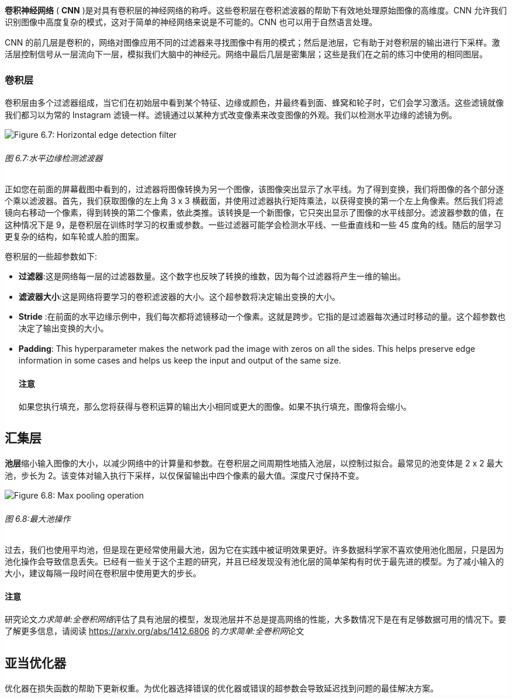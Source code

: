 **卷积神经网络** ( **CNN** )是对具有卷积层的神经网络的称呼。这些卷积层在卷积滤波器的帮助下有效地处理原始图像的高维度。CNN 允许我们识别图像中高度复杂的模式，这对于简单的神经网络来说是不可能的。CNN 也可以用于自然语言处理。

CNN 的前几层是卷积的，网络对图像应用不同的过滤器来寻找图像中有用的模式；然后是池层，它有助于对卷积层的输出进行下采样。激活层控制信号从一层流向下一层，模拟我们大脑中的神经元。网络中最后几层是密集层；这些是我们在之前的练习中使用的相同图层。

### 卷积层

卷积层由多个过滤器组成，当它们在初始层中看到某个特征、边缘或颜色，并最终看到面、蜂窝和轮子时，它们会学习激活。这些滤镜就像我们都习以为常的 Instagram 滤镜一样。滤镜通过以某种方式改变像素来改变图像的外观。我们以检测水平边缘的滤镜为例。

![Figure 6.7: Horizontal edge detection filter
](img/C13322_06_07.jpg)

###### 图 6.7:水平边缘检测滤波器

正如您在前面的屏幕截图中看到的，过滤器将图像转换为另一个图像，该图像突出显示了水平线。为了得到变换，我们将图像的各个部分逐个乘以滤波器。首先，我们获取图像的左上角 3 x 3 横截面，并使用过滤器执行矩阵乘法，以获得变换的第一个左上角像素。然后我们将滤镜向右移动一个像素，得到转换的第二个像素，依此类推。该转换是一个新图像，它只突出显示了图像的水平线部分。滤波器参数的值，在这种情况下是 9，是卷积层在训练时学习的权重或参数。一些过滤器可能学会检测水平线、一些垂直线和一些 45 度角的线。随后的层学习更复杂的结构，如车轮或人脸的图案。

卷积层的一些超参数如下:

*   **过滤器**:这是网络每一层的过滤器数量。这个数字也反映了转换的维数，因为每个过滤器将产生一维的输出。
*   **滤波器大小**:这是网络将要学习的卷积滤波器的大小。这个超参数将决定输出变换的大小。
*   **Stride** :在前面的水平边缘示例中，我们每次都将滤镜移动一个像素。这就是跨步。它指的是过滤器每次通过时移动的量。这个超参数也决定了输出变换的大小。
*   **Padding**: This hyperparameter makes the network pad the image with zeros on all the sides. This helps preserve edge information in some cases and helps us keep the input and output of the same size.

    #### 注意

    如果您执行填充，那么您将获得与卷积运算的输出大小相同或更大的图像。如果不执行填充，图像将会缩小。

## 汇集层

**池层**缩小输入图像的大小，以减少网络中的计算量和参数。在卷积层之间周期性地插入池层，以控制过拟合。最常见的池变体是 2 x 2 最大池，步长为 2。该变体对输入执行下采样，以仅保留输出中四个像素的最大值。深度尺寸保持不变。

![Figure 6.8: Max pooling operation
](img/C13322_06_08.jpg)

###### 图 6.8:最大池操作

过去，我们也使用平均池，但是现在更经常使用最大池，因为它在实践中被证明效果更好。许多数据科学家不喜欢使用池化图层，只是因为池化操作会导致信息丢失。已经有一些关于这个主题的研究，并且已经发现没有池化层的简单架构有时优于最先进的模型。为了减小输入的大小，建议每隔一段时间在卷积层中使用更大的步长。

#### 注意

研究论文*力求简单:全卷积网络*评估了具有池层的模型，发现池层并不总是提高网络的性能，大多数情况下是在有足够数据可用的情况下。要了解更多信息，请阅读 https://arxiv.org/abs/1412.6806 的*力求简单:全卷积网*论文

## 亚当优化器

优化器在损失函数的帮助下更新权重。为优化器选择错误的优化器或错误的超参数会导致延迟找到问题的最佳解决方案。
